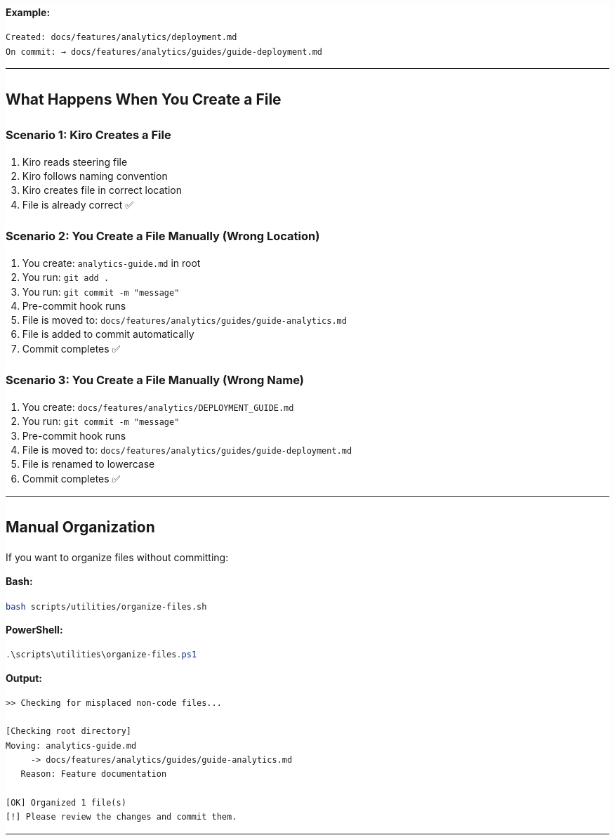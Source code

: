 **Example:**
```
Created: docs/features/analytics/deployment.md
On commit: → docs/features/analytics/guides/guide-deployment.md
```

---

## What Happens When You Create a File

### Scenario 1: Kiro Creates a File

1. Kiro reads steering file
2. Kiro follows naming convention
3. Kiro creates file in correct location
4. File is already correct ✅

### Scenario 2: You Create a File Manually (Wrong Location)

1. You create: `analytics-guide.md` in root
2. You run: `git add .`
3. You run: `git commit -m "message"`
4. Pre-commit hook runs
5. File is moved to: `docs/features/analytics/guides/guide-analytics.md`
6. File is added to commit automatically
7. Commit completes ✅

### Scenario 3: You Create a File Manually (Wrong Name)

1. You create: `docs/features/analytics/DEPLOYMENT_GUIDE.md`
2. You run: `git commit -m "message"`
3. Pre-commit hook runs
4. File is moved to: `docs/features/analytics/guides/guide-deployment.md`
5. File is renamed to lowercase
6. Commit completes ✅

---

## Manual Organization

If you want to organize files without committing:

**Bash:**
```bash
bash scripts/utilities/organize-files.sh
```

**PowerShell:**
```powershell
.\scripts\utilities\organize-files.ps1
```

**Output:**
```
>> Checking for misplaced non-code files...

[Checking root directory]
Moving: analytics-guide.md
     -> docs/features/analytics/guides/guide-analytics.md
   Reason: Feature documentation

[OK] Organized 1 file(s)
[!] Please review the changes and commit them.
```

---